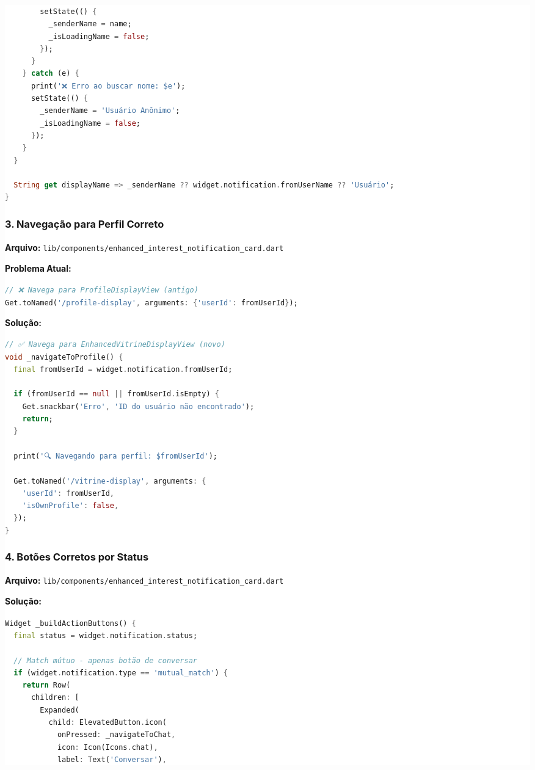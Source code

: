 ```dart
        setState(() {
          _senderName = name;
          _isLoadingName = false;
        });
      }
    } catch (e) {
      print('❌ Erro ao buscar nome: $e');
      setState(() {
        _senderName = 'Usuário Anônimo';
        _isLoadingName = false;
      });
    }
  }
  
  String get displayName => _senderName ?? widget.notification.fromUserName ?? 'Usuário';
}
```

### 3. Navegação para Perfil Correto

**Arquivo:** `lib/components/enhanced_interest_notification_card.dart`

**Problema Atual:**
```dart
// ❌ Navega para ProfileDisplayView (antigo)
Get.toNamed('/profile-display', arguments: {'userId': fromUserId});
```

**Solução:**
```dart
// ✅ Navega para EnhancedVitrineDisplayView (novo)
void _navigateToProfile() {
  final fromUserId = widget.notification.fromUserId;
  
  if (fromUserId == null || fromUserId.isEmpty) {
    Get.snackbar('Erro', 'ID do usuário não encontrado');
    return;
  }
  
  print('🔍 Navegando para perfil: $fromUserId');
  
  Get.toNamed('/vitrine-display', arguments: {
    'userId': fromUserId,
    'isOwnProfile': false,
  });
}
```

### 4. Botões Corretos por Status

**Arquivo:** `lib/components/enhanced_interest_notification_card.dart`

**Solução:**
```dart
Widget _buildActionButtons() {
  final status = widget.notification.status;
  
  // Match mútuo - apenas botão de conversar
  if (widget.notification.type == 'mutual_match') {
    return Row(
      children: [
        Expanded(
          child: ElevatedButton.icon(
            onPressed: _navigateToChat,
            icon: Icon(Icons.chat),
            label: Text('Conversar'),
```